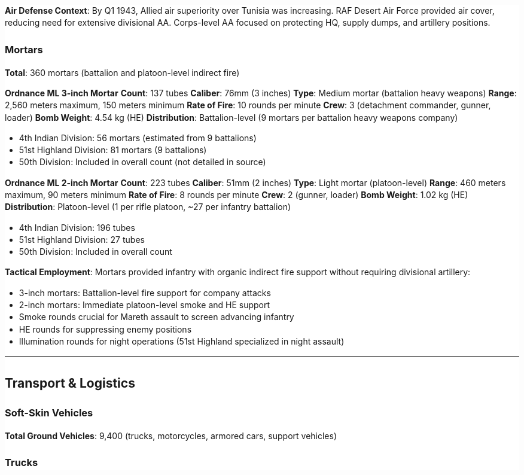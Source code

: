 **Air Defense Context**:
By Q1 1943, Allied air superiority over Tunisia was increasing. RAF Desert Air Force provided air cover, reducing need for extensive divisional AA. Corps-level AA focused on protecting HQ, supply dumps, and artillery positions.

### Mortars

**Total**: 360 mortars (battalion and platoon-level indirect fire)

**Ordnance ML 3-inch Mortar**
**Count**: 137 tubes
**Caliber**: 76mm (3 inches)
**Type**: Medium mortar (battalion heavy weapons)
**Range**: 2,560 meters maximum, 150 meters minimum
**Rate of Fire**: 10 rounds per minute
**Crew**: 3 (detachment commander, gunner, loader)
**Bomb Weight**: 4.54 kg (HE)
**Distribution**: Battalion-level (9 mortars per battalion heavy weapons company)
- 4th Indian Division: 56 mortars (estimated from 9 battalions)
- 51st Highland Division: 81 mortars (9 battalions)
- 50th Division: Included in overall count (not detailed in source)

**Ordnance ML 2-inch Mortar**
**Count**: 223 tubes
**Caliber**: 51mm (2 inches)
**Type**: Light mortar (platoon-level)
**Range**: 460 meters maximum, 90 meters minimum
**Rate of Fire**: 8 rounds per minute
**Crew**: 2 (gunner, loader)
**Bomb Weight**: 1.02 kg (HE)
**Distribution**: Platoon-level (1 per rifle platoon, ~27 per infantry battalion)
- 4th Indian Division: 196 tubes
- 51st Highland Division: 27 tubes
- 50th Division: Included in overall count

**Tactical Employment**:
Mortars provided infantry with organic indirect fire support without requiring divisional artillery:
- 3-inch mortars: Battalion-level fire support for company attacks
- 2-inch mortars: Immediate platoon-level smoke and HE support
- Smoke rounds crucial for Mareth assault to screen advancing infantry
- HE rounds for suppressing enemy positions
- Illumination rounds for night operations (51st Highland specialized in night assault)

---

## Transport & Logistics

### Soft-Skin Vehicles

**Total Ground Vehicles**: 9,400 (trucks, motorcycles, armored cars, support vehicles)

### Trucks
